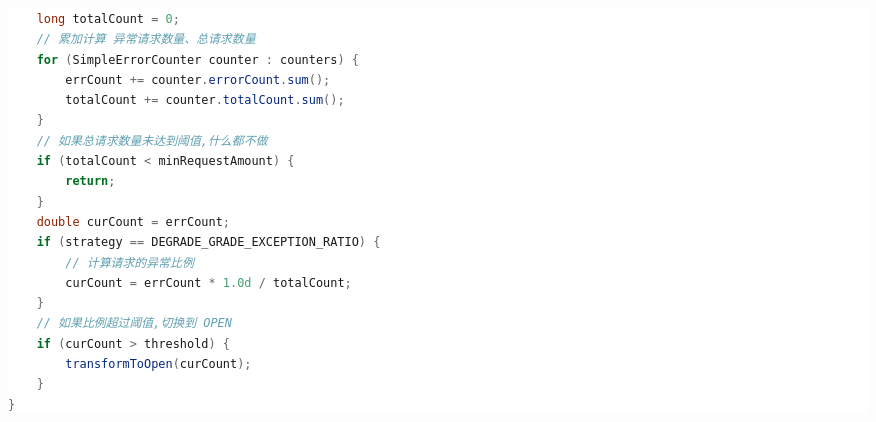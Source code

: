 ```java
    long totalCount = 0;
    // 累加计算 异常请求数量、总请求数量
    for (SimpleErrorCounter counter : counters) {
        errCount += counter.errorCount.sum();
        totalCount += counter.totalCount.sum();
    }
    // 如果总请求数量未达到阈值,什么都不做
    if (totalCount < minRequestAmount) {
        return;
    }
    double curCount = errCount;
    if (strategy == DEGRADE_GRADE_EXCEPTION_RATIO) {
        // 计算请求的异常比例
        curCount = errCount * 1.0d / totalCount;
    }
    // 如果比例超过阈值,切换到 OPEN
    if (curCount > threshold) {
        transformToOpen(curCount);
    }
}
```